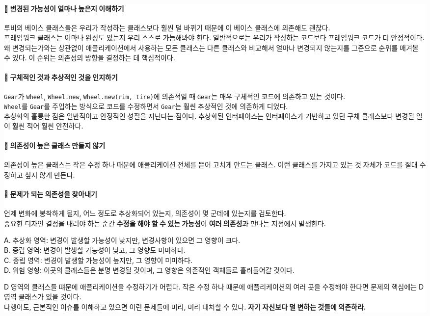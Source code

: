 #### 🐤 변경된 가능성이 얼마나 높은지 이해하기
루비의 베이스 클래스들은 우리가 작성하는 클래스보다 훨씬 덜 바뀌기 때문에 이 베이스 클래스에 의존해도 괜찮다.   
프레임워크 클래스는 어마나 완성도 있는지 우리 스스로 가늠해봐야 한다. 일반적으로는 우리가 작성하는 코드보다 프레임워크 코드가 더 안정적이다.   
왜 변경되는가와는 상관없이 애플리케이션에서 사용하는 모든 클래스는 다른 클래스와 비교해서 얼마나 변경되지 않는지를 그준으로 순위를 매겨볼 수 있다. 이 순위는 의존성의 방향을 결정하는 데 핵심적이다.

#### 🐤 구체적인 것과 추상적인 것을 인지하기
`Gear`가 `Wheel`, `Wheel.new`, `Wheel.new(rim, tire)`에 의존적일 때 `Gear`는 매우 구체적인 코드에 의존하고 있는 것이다.   
`Wheel`를 `Gear`를 주입하는 방식으로 코드를 수정하면서 `Gear`는 훨씬 추상적인 것에 의존하게 디었다.   
추상화의 훌륭한 점은 일반적이고 안정적인 성질을 지닌다는 점이다. 추상화된 인터페이스는 인터페이스가 기반하고 있던 구체 클래스보다 변경될 일이 훨씬 적어 훨씬 안전하다.

#### 🐤 의존성이 높은 클래스 만들지 않기
의존성이 높은 클래스는 작은 수정 하나 때문에 애플리케이션 전체를 뜯어 고치게 만드는 클래스. 이런 클래스를 가지고 있는 것 자체가 코드를 절대 수정하고 싶지 않게 만든다.

#### 🐤 문제가 되는 의존성을 찾아내기
언제 변화에 봉착하게 될지, 어느 정도로 추상화되어 있는지, 의존성이 몇 군데에 있는지를 검토한다.   
중요한 디자인 결정을 내려야 하는 순간 **수정을 해야 할 수 있는 가능성**이 **여러 의존성**과 만나는 지점에서 발생한다.

A. 추상화 영역: 변경이 발생할 가능성이 낮지만, 변경사항이 있으면 그 영향이 크다.   
B. 중립 영역: 변경이 발생할 가능성이 낮고, 그 영향도 미미하다.   
C. 중립 영역: 변경이 발생할 가능성이 높지만, 그 영향이 미미하다.   
D. 위험 영형: 이곳의 클래스들은 분명 변경될 것이며, 그 영향은 의존적인 객체들로 흘러들어갈 것이다.   

D 영역의 클래스들 떄문에 애플리케이션을 수정하기가 어렵다. 작은 수정 하나 때문에 애플리케이션의 여러 곳을 수정해야 한다면 문제의 핵심에는 D 영역 클래스가 있을 것이다.   
다행이도, 근본적인 이슈를 이해하고 있으면 이런 문제들에 미리, 미리 대처할 수 있다.
**자기 자신보다 덜 변하는 것들에 의존하라.**
